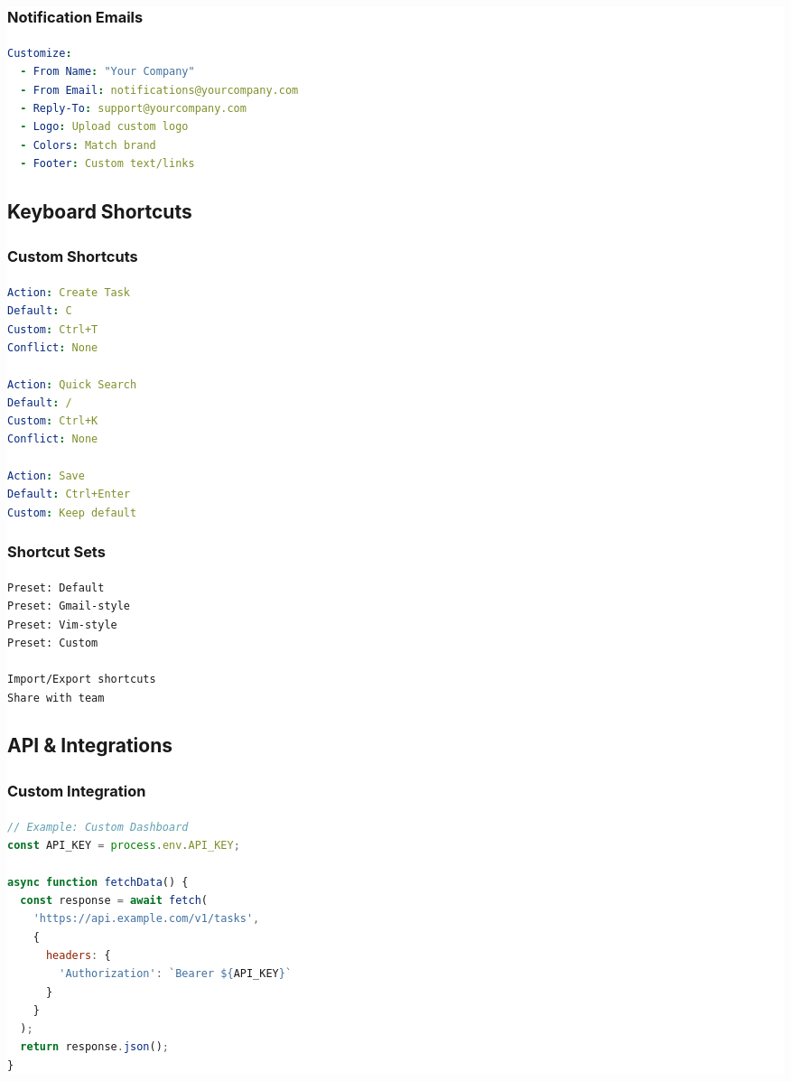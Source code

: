 ### Notification Emails

```yaml
Customize:
  - From Name: "Your Company"
  - From Email: notifications@yourcompany.com
  - Reply-To: support@yourcompany.com
  - Logo: Upload custom logo
  - Colors: Match brand
  - Footer: Custom text/links
```

## Keyboard Shortcuts

### Custom Shortcuts

```yaml
Action: Create Task
Default: C
Custom: Ctrl+T
Conflict: None

Action: Quick Search
Default: /
Custom: Ctrl+K
Conflict: None

Action: Save
Default: Ctrl+Enter
Custom: Keep default
```

### Shortcut Sets

```
Preset: Default
Preset: Gmail-style
Preset: Vim-style
Preset: Custom

Import/Export shortcuts
Share with team
```

## API & Integrations

### Custom Integration

```javascript
// Example: Custom Dashboard
const API_KEY = process.env.API_KEY;

async function fetchData() {
  const response = await fetch(
    'https://api.example.com/v1/tasks',
    {
      headers: {
        'Authorization': `Bearer ${API_KEY}`
      }
    }
  );
  return response.json();
}

```
